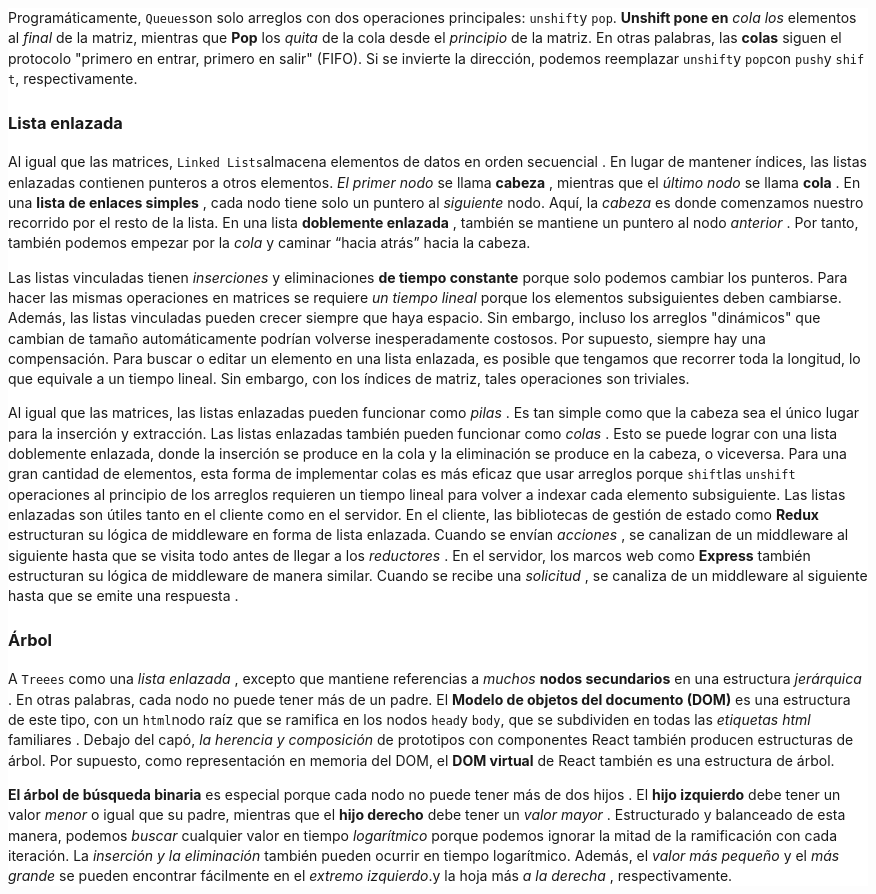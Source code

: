 Programáticamente, `Queues`son solo arreglos con dos operaciones principales: `unshift`y `pop`. **Unshift pone en** *cola los* elementos al *final* de la matriz, mientras que **Pop** los *quita* de la cola desde el *principio* de la matriz. En otras palabras, las **colas** siguen el protocolo "primero en entrar, primero en salir" (FIFO). Si se invierte la dirección, podemos reemplazar `unshift`y `pop`con `push`y `shift`, respectivamente.

### **Lista enlazada**
Al igual que las matrices, `Linked Lists`almacena elementos de datos en orden secuencial . En lugar de mantener índices, las listas enlazadas contienen punteros a otros elementos. *El primer nodo* se llama **cabeza** , mientras que el *último nodo* se llama **cola** . En una **lista de enlaces simples** , cada nodo tiene solo un puntero al *siguiente* nodo. Aquí, la *cabeza* es donde comenzamos nuestro recorrido por el resto de la lista. En una lista **doblemente enlazada** , también se mantiene un puntero al nodo *anterior* . Por tanto, también podemos empezar por la *cola* y caminar “hacia atrás” hacia la cabeza.

Las listas vinculadas tienen *inserciones* y eliminaciones **de tiempo constante** porque solo podemos cambiar los punteros. Para hacer las mismas operaciones en matrices se requiere *un tiempo lineal* porque los elementos subsiguientes deben cambiarse. Además, las listas vinculadas pueden crecer siempre que haya espacio. Sin embargo, incluso los arreglos "dinámicos" que cambian de tamaño automáticamente podrían volverse inesperadamente costosos. Por supuesto, siempre hay una compensación. Para buscar o editar un elemento en una lista enlazada, es posible que tengamos que recorrer toda la longitud, lo que equivale a un tiempo lineal. Sin embargo, con los índices de matriz, tales operaciones son triviales.

Al igual que las matrices, las listas enlazadas pueden funcionar como *pilas* . Es tan simple como que la cabeza sea el único lugar para la inserción y extracción. Las listas enlazadas también pueden funcionar como *colas* . Esto se puede lograr con una lista doblemente enlazada, donde la inserción se produce en la cola y la eliminación se produce en la cabeza, o viceversa. Para una gran cantidad de elementos, esta forma de implementar colas es más eficaz que usar arreglos porque `shift`las `unshift`operaciones al principio de los arreglos requieren un tiempo lineal para volver a indexar cada elemento subsiguiente.
Las listas enlazadas son útiles tanto en el cliente como en el servidor. En el cliente, las bibliotecas de gestión de estado como **Redux** estructuran su lógica de middleware en forma de lista enlazada. Cuando se envían *acciones* , se canalizan de un middleware al siguiente hasta que se visita todo antes de llegar a los *reductores* . En el servidor, los marcos web como **Express** también estructuran su lógica de middleware de manera similar. Cuando se recibe una *solicitud* , se canaliza de un middleware al siguiente hasta que se emite una respuesta .

### **Árbol**
A `Treees` como una *lista enlazada* , excepto que mantiene referencias a *muchos* **nodos secundarios** en una estructura *jerárquica* . En otras palabras, cada nodo no puede tener más de un padre. El **Modelo de objetos del documento (DOM)** es una estructura de este tipo, con un `html`nodo raíz que se ramifica en los nodos `head`y `body`, que se subdividen en todas las *etiquetas html* familiares . Debajo del capó, *la herencia y composición* de prototipos con componentes React también producen estructuras de árbol. Por supuesto, como representación en memoria del DOM, el **DOM virtual** de React también es una estructura de árbol.

**El árbol de búsqueda binaria** es especial porque cada nodo no puede tener más de dos hijos . El **hijo izquierdo** debe tener un valor *menor* o igual que su padre, mientras que el **hijo derecho** debe tener un *valor mayor* . Estructurado y balanceado de esta manera, podemos *buscar* cualquier valor en tiempo *logarítmico* porque podemos ignorar la mitad de la ramificación con cada iteración. La *inserción y la eliminación* también pueden ocurrir en tiempo logarítmico. Además, el *valor más pequeño* y el *más grande* se pueden encontrar fácilmente en el *extremo izquierdo*.y la hoja más *a la derecha* , respectivamente.
